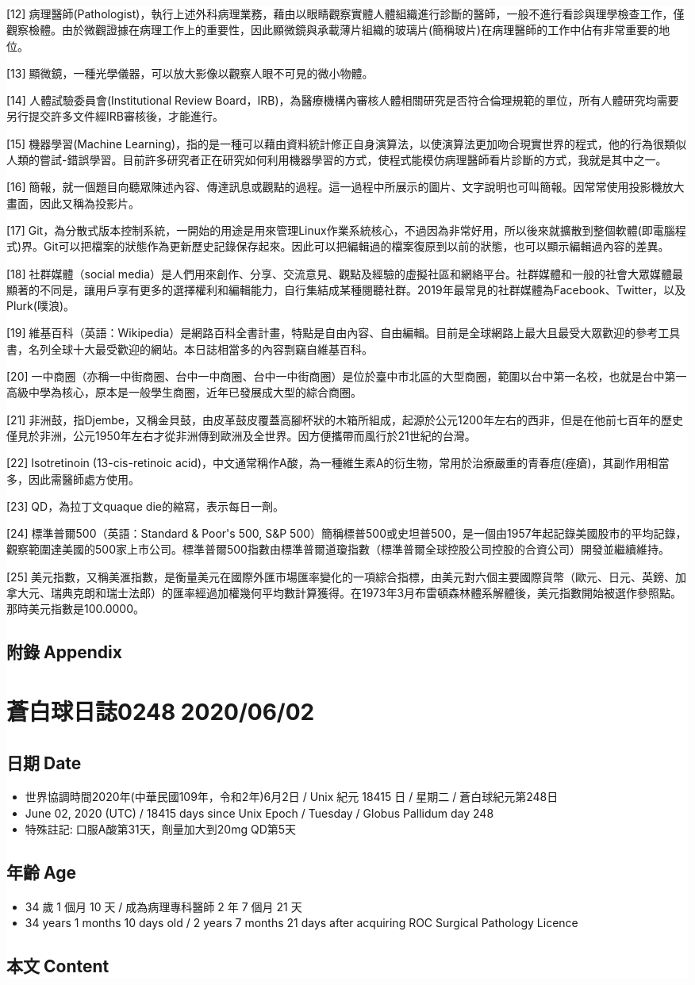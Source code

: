 [12] 病理醫師(Pathologist)，執行上述外科病理業務，藉由以眼睛觀察實體人體組織進行診斷的醫師，一般不進行看診與理學檢查工作，僅觀察檢體。由於微觀證據在病理工作上的重要性，因此顯微鏡與承載薄片組織的玻璃片(簡稱玻片)在病理醫師的工作中佔有非常重要的地位。

[13] 顯微鏡，一種光學儀器，可以放大影像以觀察人眼不可見的微小物體。

[14] 人體試驗委員會(Institutional Review Board，IRB)，為醫療機構內審核人體相關研究是否符合倫理規範的單位，所有人體研究均需要另行提交許多文件經IRB審核後，才能進行。

[15] 機器學習(Machine Learning)，指的是一種可以藉由資料統計修正自身演算法，以使演算法更加吻合現實世界的程式，他的行為很類似人類的嘗試-錯誤學習。目前許多研究者正在研究如何利用機器學習的方式，使程式能模仿病理醫師看片診斷的方式，我就是其中之一。

[16] 簡報，就一個題目向聽眾陳述內容、傳達訊息或觀點的過程。這一過程中所展示的圖片、文字說明也可叫簡報。因常常使用投影機放大畫面，因此又稱為投影片。

[17] Git，為分散式版本控制系統，一開始的用途是用來管理Linux作業系統核心，不過因為非常好用，所以後來就擴散到整個軟體(即電腦程式)界。Git可以把檔案的狀態作為更新歷史記錄保存起來。因此可以把編輯過的檔案復原到以前的狀態，也可以顯示編輯過內容的差異。

[18] 社群媒體（social media）是人們用來創作、分享、交流意見、觀點及經驗的虛擬社區和網絡平台。社群媒體和一般的社會大眾媒體最顯著的不同是，讓用戶享有更多的選擇權利和編輯能力，自行集結成某種閱聽社群。2019年最常見的社群媒體為Facebook、Twitter，以及Plurk(噗浪)。

[19] 維基百科（英語：Wikipedia）是網路百科全書計畫，特點是自由內容、自由編輯。目前是全球網路上最大且最受大眾歡迎的參考工具書，名列全球十大最受歡迎的網站。本日誌相當多的內容剽竊自維基百科。

[20] 一中商圈（亦稱一中街商圈、台中一中商圈、台中一中街商圈）是位於臺中市北區的大型商圈，範圍以台中第一名校，也就是台中第一高級中學為核心，原本是一般學生商圈，近年已發展成大型的綜合商圈。

[21] 非洲鼓，指Djembe，又稱金貝鼓，由皮革鼓皮覆蓋高腳杯狀的木箱所組成，起源於公元1200年左右的西非，但是在他前七百年的歷史僅見於非洲，公元1950年左右才從非洲傳到歐洲及全世界。因方便攜帶而風行於21世紀的台灣。

[22] Isotretinoin (13-cis-retinoic acid)，中文通常稱作A酸，為一種維生素A的衍生物，常用於治療嚴重的青春痘(痤瘡)，其副作用相當多，因此需醫師處方使用。

[23] QD，為拉丁文quaque die的縮寫，表示每日一劑。

[24] 標準普爾500（英語：Standard & Poor's 500, S&P 500）簡稱標普500或史坦普500，是一個由1957年起記錄美國股市的平均記錄，觀察範圍達美國的500家上市公司。標準普爾500指數由標準普爾道瓊指數（標準普爾全球控股公司控股的合資公司）開發並繼續維持。

[25] 美元指數，又稱美滙指數，是衡量美元在國際外匯市場匯率變化的一項綜合指標，由美元對六個主要國際貨幣（歐元、日元、英鎊、加拿大元、瑞典克朗和瑞士法郎）的匯率經過加權幾何平均數計算獲得。在1973年3月布雷頓森林體系解體後，美元指數開始被選作參照點。那時美元指數是100.0000。

## 附錄 Appendix ##



# 蒼白球日誌0248 2020/06/02 #

## 日期 Date ##

* 世界協調時間2020年(中華民國109年，令和2年)6月2日 / Unix 紀元 18415 日 / 星期二 / 蒼白球紀元第248日
* June 02, 2020 (UTC) / 18415 days since Unix Epoch / Tuesday / Globus Pallidum day 248
* 特殊註記: 口服A酸第31天，劑量加大到20mg QD第5天

## 年齡 Age ##

* 34 歲 1 個月 10 天 / 成為病理專科醫師 2 年 7 個月 21 天
* 34 years 1 months 10 days old / 2 years 7 months 21 days after acquiring ROC Surgical Pathology Licence

## 本文 Content ##


[_metadata_:encoding]: - "utf-8"
[_metadata_:fileformat]: - "markdown"
[_metadata_:MIME_type]: - "text/plain"
[_metadata_:markdown_version]: - "commonmark version 0.29"
[_metadata_:markdown_spec]: - "https://spec.commonmark.org/0.29/"